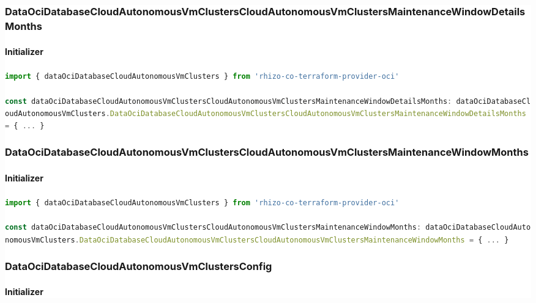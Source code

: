 
### DataOciDatabaseCloudAutonomousVmClustersCloudAutonomousVmClustersMaintenanceWindowDetailsMonths <a name="DataOciDatabaseCloudAutonomousVmClustersCloudAutonomousVmClustersMaintenanceWindowDetailsMonths" id="rhizo-co-terraform-provider-oci.dataOciDatabaseCloudAutonomousVmClusters.DataOciDatabaseCloudAutonomousVmClustersCloudAutonomousVmClustersMaintenanceWindowDetailsMonths"></a>

#### Initializer <a name="Initializer" id="rhizo-co-terraform-provider-oci.dataOciDatabaseCloudAutonomousVmClusters.DataOciDatabaseCloudAutonomousVmClustersCloudAutonomousVmClustersMaintenanceWindowDetailsMonths.Initializer"></a>

```typescript
import { dataOciDatabaseCloudAutonomousVmClusters } from 'rhizo-co-terraform-provider-oci'

const dataOciDatabaseCloudAutonomousVmClustersCloudAutonomousVmClustersMaintenanceWindowDetailsMonths: dataOciDatabaseCloudAutonomousVmClusters.DataOciDatabaseCloudAutonomousVmClustersCloudAutonomousVmClustersMaintenanceWindowDetailsMonths = { ... }
```


### DataOciDatabaseCloudAutonomousVmClustersCloudAutonomousVmClustersMaintenanceWindowMonths <a name="DataOciDatabaseCloudAutonomousVmClustersCloudAutonomousVmClustersMaintenanceWindowMonths" id="rhizo-co-terraform-provider-oci.dataOciDatabaseCloudAutonomousVmClusters.DataOciDatabaseCloudAutonomousVmClustersCloudAutonomousVmClustersMaintenanceWindowMonths"></a>

#### Initializer <a name="Initializer" id="rhizo-co-terraform-provider-oci.dataOciDatabaseCloudAutonomousVmClusters.DataOciDatabaseCloudAutonomousVmClustersCloudAutonomousVmClustersMaintenanceWindowMonths.Initializer"></a>

```typescript
import { dataOciDatabaseCloudAutonomousVmClusters } from 'rhizo-co-terraform-provider-oci'

const dataOciDatabaseCloudAutonomousVmClustersCloudAutonomousVmClustersMaintenanceWindowMonths: dataOciDatabaseCloudAutonomousVmClusters.DataOciDatabaseCloudAutonomousVmClustersCloudAutonomousVmClustersMaintenanceWindowMonths = { ... }
```


### DataOciDatabaseCloudAutonomousVmClustersConfig <a name="DataOciDatabaseCloudAutonomousVmClustersConfig" id="rhizo-co-terraform-provider-oci.dataOciDatabaseCloudAutonomousVmClusters.DataOciDatabaseCloudAutonomousVmClustersConfig"></a>

#### Initializer <a name="Initializer" id="rhizo-co-terraform-provider-oci.dataOciDatabaseCloudAutonomousVmClusters.DataOciDatabaseCloudAutonomousVmClustersConfig.Initializer"></a>
